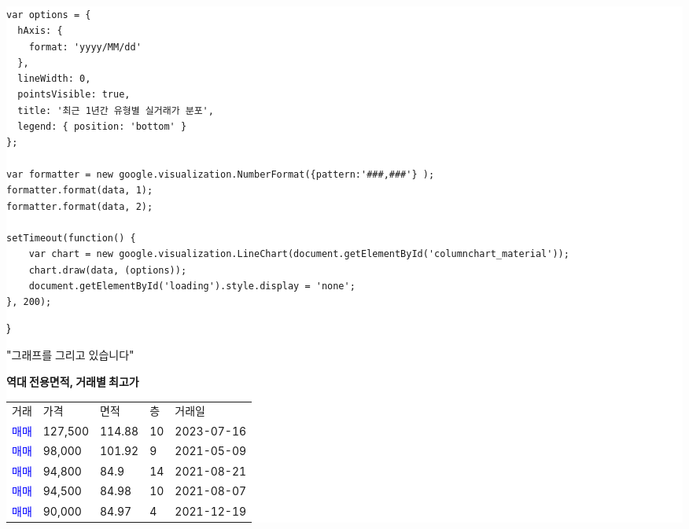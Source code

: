     var options = {
      hAxis: {
        format: 'yyyy/MM/dd'
      },    
      lineWidth: 0,
      pointsVisible: true,    
      title: '최근 1년간 유형별 실거래가 분포',
      legend: { position: 'bottom' }
    };

    var formatter = new google.visualization.NumberFormat({pattern:'###,###'} );
    formatter.format(data, 1);
    formatter.format(data, 2);
    
    setTimeout(function() {
        var chart = new google.visualization.LineChart(document.getElementById('columnchart_material'));
        chart.draw(data, (options));
        document.getElementById('loading').style.display = 'none';
    }, 200);
  }
</script>


<div id="loading" style="z-index:20; display: block; margin-left: 0px">"그래프를 그리고 있습니다"</div>
<div id="columnchart_material" style="width: 95%; margin-left: 0px; display: block"></div>

<b>역대 전용면적, 거래별 최고가</b>
<table class="sortable">
    <tr>
      <td>거래</td>
      <td>가격</td>
      <td>면적</td>
      <td>층</td>
      <td>거래일</td>
    </tr>
        <tr>
          <td><a style="color: blue">매매</a></td>
          <td>127,500</td>
          <td>114.88</td>
          <td>10</td>
          <td>2023-07-16</td>
        </tr>            <tr>
          <td><a style="color: blue">매매</a></td>
          <td>98,000</td>
          <td>101.92</td>
          <td>9</td>
          <td>2021-05-09</td>
        </tr>            <tr>
          <td><a style="color: blue">매매</a></td>
          <td>94,800</td>
          <td>84.9</td>
          <td>14</td>
          <td>2021-08-21</td>
        </tr>            <tr>
          <td><a style="color: blue">매매</a></td>
          <td>94,500</td>
          <td>84.98</td>
          <td>10</td>
          <td>2021-08-07</td>
        </tr>            <tr>
          <td><a style="color: blue">매매</a></td>
          <td>90,000</td>
          <td>84.97</td>
          <td>4</td>
          <td>2021-12-19</td>
        </tr>            <tr>